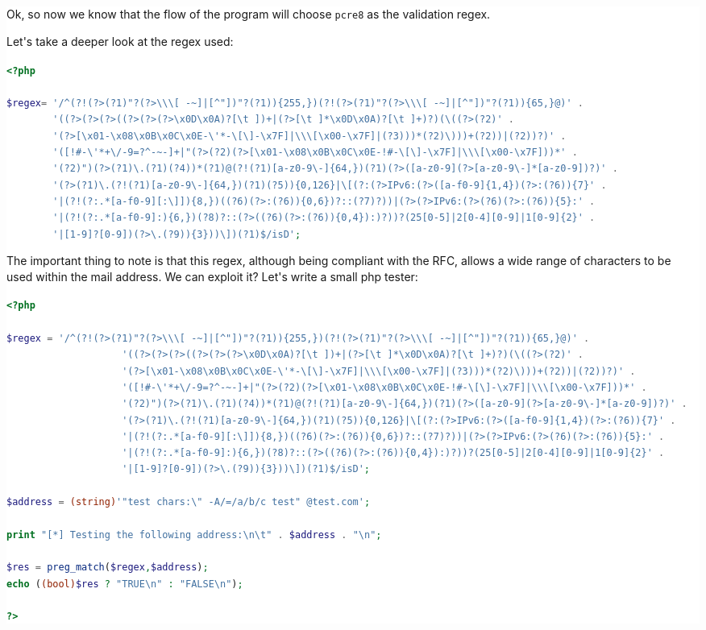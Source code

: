 Ok, so now we know that the flow of the program will choose `pcre8` as the validation regex.

Let's take a deeper look at the regex used:

```php
<?php

$regex= '/^(?!(?>(?1)"?(?>\\\[ -~]|[^"])"?(?1)){255,})(?!(?>(?1)"?(?>\\\[ -~]|[^"])"?(?1)){65,}@)' .
        '((?>(?>(?>((?>(?>(?>\x0D\x0A)?[\t ])+|(?>[\t ]*\x0D\x0A)?[\t ]+)?)(\((?>(?2)' .
        '(?>[\x01-\x08\x0B\x0C\x0E-\'*-\[\]-\x7F]|\\\[\x00-\x7F]|(?3)))*(?2)\)))+(?2))|(?2))?)' .
        '([!#-\'*+\/-9=?^-~-]+|"(?>(?2)(?>[\x01-\x08\x0B\x0C\x0E-!#-\[\]-\x7F]|\\\[\x00-\x7F]))*' .
        '(?2)")(?>(?1)\.(?1)(?4))*(?1)@(?!(?1)[a-z0-9\-]{64,})(?1)(?>([a-z0-9](?>[a-z0-9\-]*[a-z0-9])?)' .
        '(?>(?1)\.(?!(?1)[a-z0-9\-]{64,})(?1)(?5)){0,126}|\[(?:(?>IPv6:(?>([a-f0-9]{1,4})(?>:(?6)){7}' .
        '|(?!(?:.*[a-f0-9][:\]]){8,})((?6)(?>:(?6)){0,6})?::(?7)?))|(?>(?>IPv6:(?>(?6)(?>:(?6)){5}:' .
        '|(?!(?:.*[a-f0-9]:){6,})(?8)?::(?>((?6)(?>:(?6)){0,4}):)?))?(25[0-5]|2[0-4][0-9]|1[0-9]{2}' .
        '|[1-9]?[0-9])(?>\.(?9)){3}))\])(?1)$/isD';
```

The important thing to note is that this regex, although being compliant with the RFC, allows a wide range of characters to be used within the mail address.
We can exploit it? Let's write a small php tester:
```php
<?php

$regex = '/^(?!(?>(?1)"?(?>\\\[ -~]|[^"])"?(?1)){255,})(?!(?>(?1)"?(?>\\\[ -~]|[^"])"?(?1)){65,}@)' .
                    '((?>(?>(?>((?>(?>(?>\x0D\x0A)?[\t ])+|(?>[\t ]*\x0D\x0A)?[\t ]+)?)(\((?>(?2)' .
                    '(?>[\x01-\x08\x0B\x0C\x0E-\'*-\[\]-\x7F]|\\\[\x00-\x7F]|(?3)))*(?2)\)))+(?2))|(?2))?)' .
                    '([!#-\'*+\/-9=?^-~-]+|"(?>(?2)(?>[\x01-\x08\x0B\x0C\x0E-!#-\[\]-\x7F]|\\\[\x00-\x7F]))*' .
                    '(?2)")(?>(?1)\.(?1)(?4))*(?1)@(?!(?1)[a-z0-9\-]{64,})(?1)(?>([a-z0-9](?>[a-z0-9\-]*[a-z0-9])?)' .
                    '(?>(?1)\.(?!(?1)[a-z0-9\-]{64,})(?1)(?5)){0,126}|\[(?:(?>IPv6:(?>([a-f0-9]{1,4})(?>:(?6)){7}' .
                    '|(?!(?:.*[a-f0-9][:\]]){8,})((?6)(?>:(?6)){0,6})?::(?7)?))|(?>(?>IPv6:(?>(?6)(?>:(?6)){5}:' .
                    '|(?!(?:.*[a-f0-9]:){6,})(?8)?::(?>((?6)(?>:(?6)){0,4}):)?))?(25[0-5]|2[0-4][0-9]|1[0-9]{2}' .
                    '|[1-9]?[0-9])(?>\.(?9)){3}))\])(?1)$/isD';

$address = (string)'"test chars:\" -A/=/a/b/c test" @test.com';

print "[*] Testing the following address:\n\t" . $address . "\n";

$res = preg_match($regex,$address);
echo ((bool)$res ? "TRUE\n" : "FALSE\n");

?>
```
